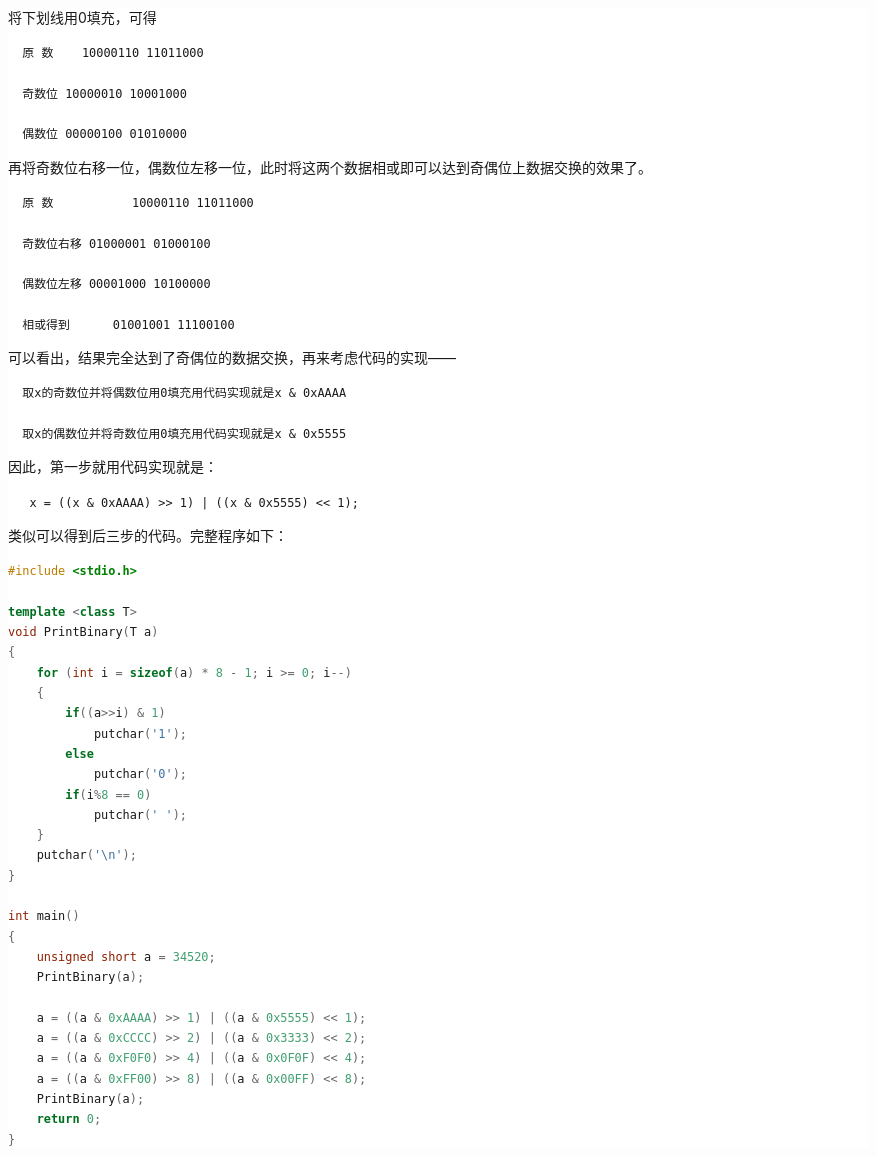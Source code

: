将下划线用0填充，可得

      原 数    10000110 11011000

      奇数位 10000010 10001000

      偶数位 00000100 01010000

再将奇数位右移一位，偶数位左移一位，此时将这两个数据相或即可以达到奇偶位上数据交换的效果了。

      原 数           10000110 11011000

      奇数位右移 01000001 01000100  

      偶数位左移 00001000 10100000

      相或得到      01001001 11100100

可以看出，结果完全达到了奇偶位的数据交换，再来考虑代码的实现——

      取x的奇数位并将偶数位用0填充用代码实现就是x & 0xAAAA

      取x的偶数位并将奇数位用0填充用代码实现就是x & 0x5555

因此，第一步就用代码实现就是：

       x = ((x & 0xAAAA) >> 1) | ((x & 0x5555) << 1);

类似可以得到后三步的代码。完整程序如下：

```cpp
#include <stdio.h>

template <class T>
void PrintBinary(T a)
{
    for (int i = sizeof(a) * 8 - 1; i >= 0; i--)
    {
        if((a>>i) & 1)
            putchar('1');
        else
            putchar('0');
        if(i%8 == 0)
            putchar(' ');
    }
    putchar('\n');
}

int main()
{
    unsigned short a = 34520;
    PrintBinary(a);

    a = ((a & 0xAAAA) >> 1) | ((a & 0x5555) << 1);
    a = ((a & 0xCCCC) >> 2) | ((a & 0x3333) << 2);
    a = ((a & 0xF0F0) >> 4) | ((a & 0x0F0F) << 4);
    a = ((a & 0xFF00) >> 8) | ((a & 0x00FF) << 8);
    PrintBinary(a);
    return 0;
}
```

